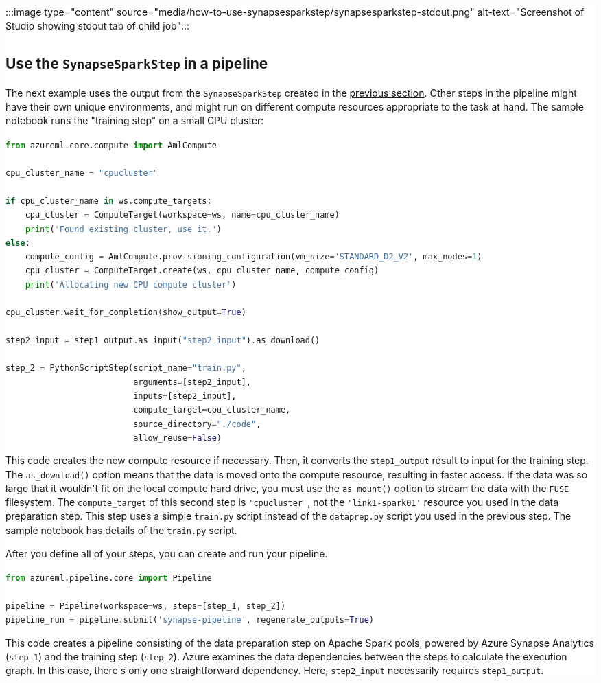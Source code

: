 :::image type="content" source="media/how-to-use-synapsesparkstep/synapsesparkstep-stdout.png" alt-text="Screenshot of Studio showing stdout tab of child job":::

## Use the `SynapseSparkStep` in a pipeline

The next example uses the output from the `SynapseSparkStep` created in the [previous section](#create-a-synapsesparkstep-that-uses-the-linked-apache-spark-pool). Other steps in the pipeline might have their own unique environments, and might run on different compute resources appropriate to the task at hand. The sample notebook runs the "training step" on a small CPU cluster:

```python
from azureml.core.compute import AmlCompute

cpu_cluster_name = "cpucluster"

if cpu_cluster_name in ws.compute_targets:
    cpu_cluster = ComputeTarget(workspace=ws, name=cpu_cluster_name)
    print('Found existing cluster, use it.')
else:
    compute_config = AmlCompute.provisioning_configuration(vm_size='STANDARD_D2_V2', max_nodes=1)
    cpu_cluster = ComputeTarget.create(ws, cpu_cluster_name, compute_config)
    print('Allocating new CPU compute cluster')

cpu_cluster.wait_for_completion(show_output=True)

step2_input = step1_output.as_input("step2_input").as_download()

step_2 = PythonScriptStep(script_name="train.py",
                          arguments=[step2_input],
                          inputs=[step2_input],
                          compute_target=cpu_cluster_name,
                          source_directory="./code",
                          allow_reuse=False)
```

This code creates the new compute resource if necessary. Then, it converts the `step1_output` result to input for the training step. The `as_download()` option means that the data is moved onto the compute resource, resulting in faster access. If the data was so large that it wouldn't fit on the local compute hard drive, you must use the `as_mount()` option to stream the data with the `FUSE` filesystem. The `compute_target` of this second step is `'cpucluster'`, not the `'link1-spark01'` resource you used in the data preparation step. This step uses a simple `train.py` script instead of the `dataprep.py` script you used in the previous step. The sample notebook has details of the `train.py` script.

After you define all of your steps, you can create and run your pipeline.

```python
from azureml.pipeline.core import Pipeline

pipeline = Pipeline(workspace=ws, steps=[step_1, step_2])
pipeline_run = pipeline.submit('synapse-pipeline', regenerate_outputs=True)
```

This code creates a pipeline consisting of the data preparation step on Apache Spark pools, powered by Azure Synapse Analytics (`step_1`) and the training step (`step_2`). Azure examines the data dependencies between the steps to calculate the execution graph. In this case, there's only one straightforward dependency. Here, `step2_input` necessarily requires `step1_output`.

